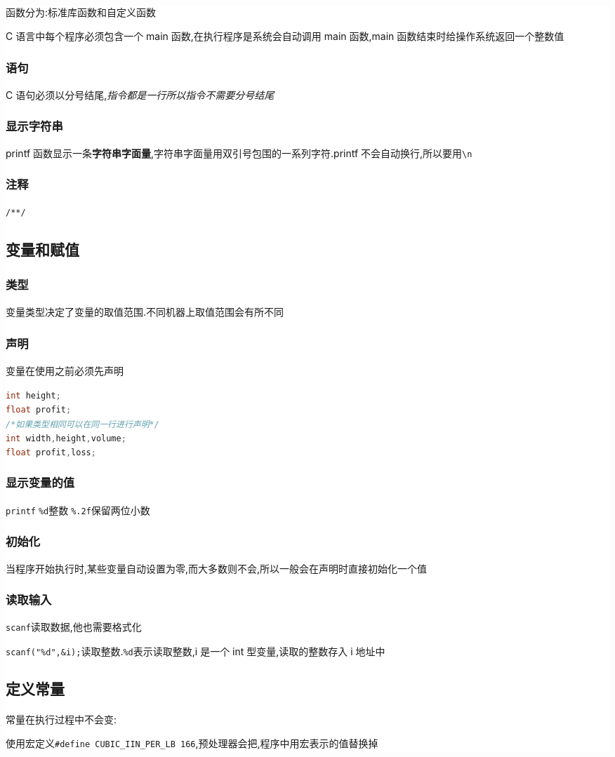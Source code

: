 函数分为:标准库函数和自定义函数

C 语言中每个程序必须包含一个 main 函数,在执行程序是系统会自动调用 main 函数,main 函数结束时给操作系统返回一个整数值

### 语句

C 语句必须以分号结尾,_指令都是一行所以指令不需要分号结尾_

### 显示字符串

printf 函数显示一条**字符串字面量**,字符串字面量用双引号包围的一系列字符.printf 不会自动换行,所以要用`\n`

### 注释

`/**/`

## 变量和赋值

### 类型

变量类型决定了变量的取值范围.不同机器上取值范围会有所不同

### 声明

变量在使用之前必须先声明

```c
int height;
float profit;
/*如果类型相同可以在同一行进行声明*/
int width,height,volume;
float profit,loss;
```

### 显示变量的值

`printf` `%d`整数 `%.2f`保留两位小数

### 初始化

当程序开始执行时,某些变量自动设置为零,而大多数则不会,所以一般会在声明时直接初始化一个值

### 读取输入

`scanf`读取数据,他也需要格式化

`scanf("%d",&i);`读取整数.`%d`表示读取整数,i 是一个 int 型变量,读取的整数存入 i 地址中

## 定义常量

常量在执行过程中不会变:

使用宏定义`#define CUBIC_IIN_PER_LB 166`,预处理器会把,程序中用宏表示的值替换掉
